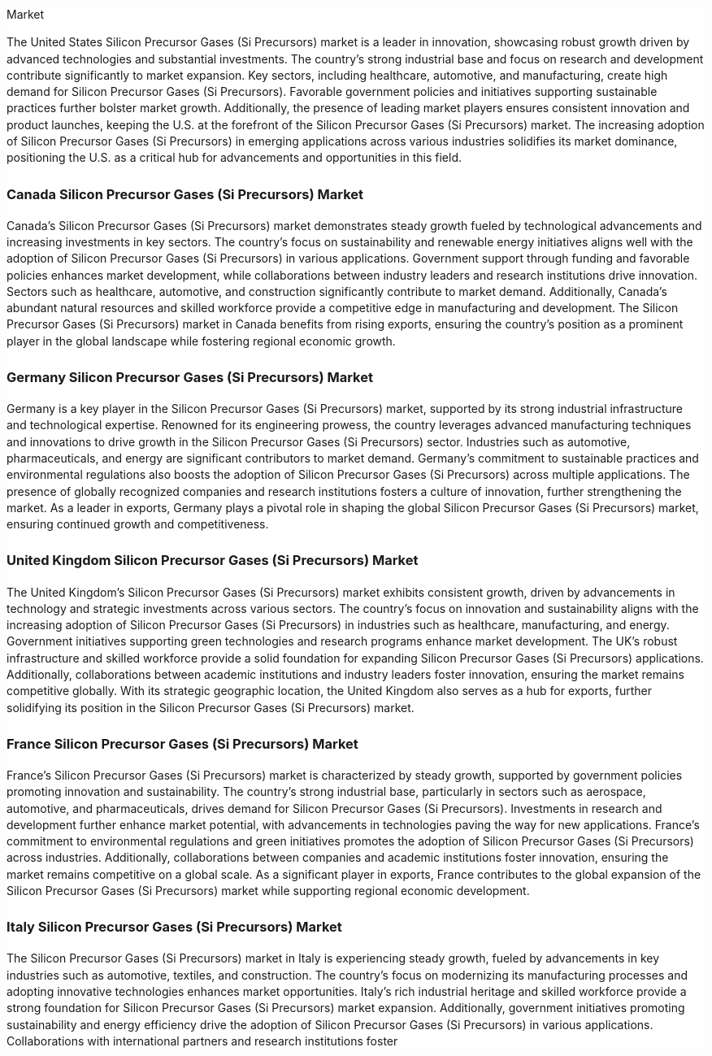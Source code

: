 Market</h3><p>The United States Silicon Precursor Gases (Si Precursors) market is a leader in innovation, showcasing robust growth driven by advanced technologies and substantial investments. The country&rsquo;s strong industrial base and focus on research and development contribute significantly to market expansion. Key sectors, including healthcare, automotive, and manufacturing, create high demand for Silicon Precursor Gases (Si Precursors). Favorable government policies and initiatives supporting sustainable practices further bolster market growth. Additionally, the presence of leading market players ensures consistent innovation and product launches, keeping the U.S. at the forefront of the Silicon Precursor Gases (Si Precursors) market. The increasing adoption of Silicon Precursor Gases (Si Precursors) in emerging applications across various industries solidifies its market dominance, positioning the U.S. as a critical hub for advancements and opportunities in this field.</p><h3>Canada Silicon Precursor Gases (Si Precursors) Market</h3><p>Canada&rsquo;s Silicon Precursor Gases (Si Precursors) market demonstrates steady growth fueled by technological advancements and increasing investments in key sectors. The country&rsquo;s focus on sustainability and renewable energy initiatives aligns well with the adoption of Silicon Precursor Gases (Si Precursors) in various applications. Government support through funding and favorable policies enhances market development, while collaborations between industry leaders and research institutions drive innovation. Sectors such as healthcare, automotive, and construction significantly contribute to market demand. Additionally, Canada&rsquo;s abundant natural resources and skilled workforce provide a competitive edge in manufacturing and development. The Silicon Precursor Gases (Si Precursors) market in Canada benefits from rising exports, ensuring the country&rsquo;s position as a prominent player in the global landscape while fostering regional economic growth.</p><h3>Germany Silicon Precursor Gases (Si Precursors) Market</h3><p>Germany is a key player in the Silicon Precursor Gases (Si Precursors) market, supported by its strong industrial infrastructure and technological expertise. Renowned for its engineering prowess, the country leverages advanced manufacturing techniques and innovations to drive growth in the Silicon Precursor Gases (Si Precursors) sector. Industries such as automotive, pharmaceuticals, and energy are significant contributors to market demand. Germany&rsquo;s commitment to sustainable practices and environmental regulations also boosts the adoption of Silicon Precursor Gases (Si Precursors) across multiple applications. The presence of globally recognized companies and research institutions fosters a culture of innovation, further strengthening the market. As a leader in exports, Germany plays a pivotal role in shaping the global Silicon Precursor Gases (Si Precursors) market, ensuring continued growth and competitiveness.</p><h3>United Kingdom Silicon Precursor Gases (Si Precursors) Market</h3><p>The United Kingdom&rsquo;s Silicon Precursor Gases (Si Precursors) market exhibits consistent growth, driven by advancements in technology and strategic investments across various sectors. The country&rsquo;s focus on innovation and sustainability aligns with the increasing adoption of Silicon Precursor Gases (Si Precursors) in industries such as healthcare, manufacturing, and energy. Government initiatives supporting green technologies and research programs enhance market development. The UK&rsquo;s robust infrastructure and skilled workforce provide a solid foundation for expanding Silicon Precursor Gases (Si Precursors) applications. Additionally, collaborations between academic institutions and industry leaders foster innovation, ensuring the market remains competitive globally. With its strategic geographic location, the United Kingdom also serves as a hub for exports, further solidifying its position in the Silicon Precursor Gases (Si Precursors) market.</p><h3>France Silicon Precursor Gases (Si Precursors) Market</h3><p>France&rsquo;s Silicon Precursor Gases (Si Precursors) market is characterized by steady growth, supported by government policies promoting innovation and sustainability. The country&rsquo;s strong industrial base, particularly in sectors such as aerospace, automotive, and pharmaceuticals, drives demand for Silicon Precursor Gases (Si Precursors). Investments in research and development further enhance market potential, with advancements in technologies paving the way for new applications. France&rsquo;s commitment to environmental regulations and green initiatives promotes the adoption of Silicon Precursor Gases (Si Precursors) across industries. Additionally, collaborations between companies and academic institutions foster innovation, ensuring the market remains competitive on a global scale. As a significant player in exports, France contributes to the global expansion of the Silicon Precursor Gases (Si Precursors) market while supporting regional economic development.</p><h3>Italy Silicon Precursor Gases (Si Precursors) Market</h3><p>The Silicon Precursor Gases (Si Precursors) market in Italy is experiencing steady growth, fueled by advancements in key industries such as automotive, textiles, and construction. The country&rsquo;s focus on modernizing its manufacturing processes and adopting innovative technologies enhances market opportunities. Italy&rsquo;s rich industrial heritage and skilled workforce provide a strong foundation for Silicon Precursor Gases (Si Precursors) market expansion. Additionally, government initiatives promoting sustainability and energy efficiency drive the adoption of Silicon Precursor Gases (Si Precursors) in various applications. Collaborations with international partners and research institutions foster
